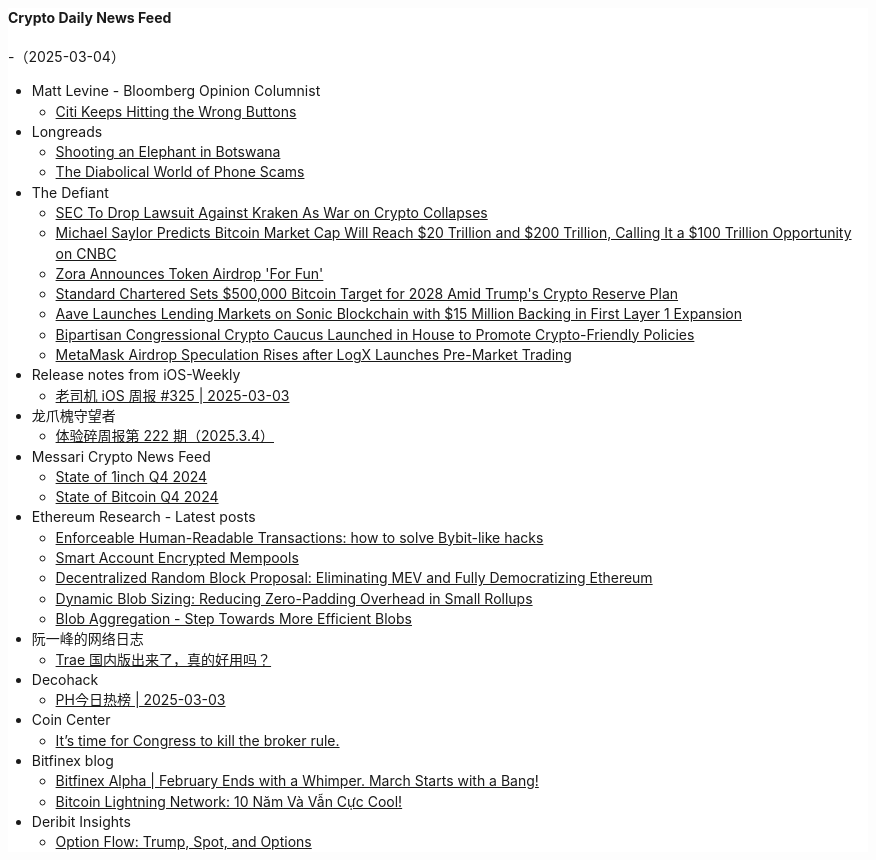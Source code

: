 #### Crypto Daily News Feed
-（2025-03-04）

- Matt Levine - Bloomberg Opinion Columnist
  - [Citi Keeps Hitting the Wrong Buttons](https://www.bloomberg.com/opinion/articles/2025-03-03/citi-keeps-hitting-the-wrong-buttons)
- Longreads
  - [Shooting an Elephant in Botswana](https://longreads.com/2025/03/03/shooting-an-elephant-in-botswana/)
  - [The Diabolical World of Phone Scams](https://longreads.com/2025/03/03/the-diabolical-world-of-phone-scams/)
- The Defiant
  - [SEC To Drop Lawsuit Against Kraken As War on Crypto Collapses](https://thedefiant.io/news/regulation/sec-to-drop-lawsuit-against-kraken-as-war-on-crypto-collapses)
  - [Michael Saylor Predicts Bitcoin Market Cap Will Reach $20 Trillion and $200 Trillion, Calling It a $100 Trillion Opportunity on CNBC](https://thedefiant.io/news/people/michael-saylor-predicts-bitcoin-market-cap-reach-20-trillion-200-trillion-100-on-4585448b)
  - [Zora Announces Token Airdrop 'For Fun'](https://thedefiant.io/news/nfts-and-web3/zora-announces-token-airdrop-for-fun)
  - [Standard Chartered Sets $500,000 Bitcoin Target for 2028 Amid Trump's Crypto Reserve Plan](https://thedefiant.io/news/markets/standard-chartered-sets-500000-bitcoin-target-2028-amid-trump-s-crypto-reserve-4f064e43)
  - [Aave Launches Lending Markets on Sonic Blockchain with $15 Million Backing in First Layer 1 Expansion](https://thedefiant.io/news/defi/aave-launches-lending-markets-on-sonic-blockchain-15-million-backing-first-layer-a87b168e)
  - [Bipartisan Congressional Crypto Caucus Launched in House to Promote Crypto-Friendly Policies](https://thedefiant.io/news/regulation/bipartisan-congressional-crypto-caucus-launched-house-to-promote-crypto-friendly-b7bc07f4)
  - [MetaMask Airdrop Speculation Rises after LogX Launches Pre-Market Trading](https://thedefiant.io/news/defi/metamask-airdrop-speculation-rises-after-logx-launches-pre-market-trading)
- Release notes from iOS-Weekly
  - [老司机 iOS 周报 #325 | 2025-03-03](https://github.com/SwiftOldDriver/iOS-Weekly/releases/tag/%23325)
- 龙爪槐守望者
  - [体验碎周报第 222 期（2025.3.4）](https://www.ftium4.com/ux-weekly-222.html)
- Messari Crypto News Feed
  - [State of 1inch Q4 2024](https://messari.io/article/state-of-1inch-q4-2024)
  - [State of Bitcoin Q4 2024](https://messari.io/article/state-of-bitcoin-q4-2024)
- Ethereum Research - Latest posts
  - [Enforceable Human-Readable Transactions: how to solve Bybit-like hacks](https://ethresear.ch/t/enforceable-human-readable-transactions-how-to-solve-bybit-like-hacks/21836#post_14)
  - [Smart Account Encrypted Mempools](https://ethresear.ch/t/smart-account-encrypted-mempools/21834#post_2)
  - [Decentralized Random Block Proposal: Eliminating MEV and Fully Democratizing Ethereum](https://ethresear.ch/t/decentralized-random-block-proposal-eliminating-mev-and-fully-democratizing-ethereum/21856#post_2)
  - [Dynamic Blob Sizing: Reducing Zero-Padding Overhead in Small Rollups](https://ethresear.ch/t/dynamic-blob-sizing-reducing-zero-padding-overhead-in-small-rollups/21846#post_2)
  - [Blob Aggregation - Step Towards More Efficient Blobs](https://ethresear.ch/t/blob-aggregation-step-towards-more-efficient-blobs/21624#post_9)
- 阮一峰的网络日志
  - [Trae 国内版出来了，真的好用吗？](http://www.ruanyifeng.com/blog/2025/03/trae.html)
- Decohack
  - [PH今日热榜 | 2025-03-03](https://decohack.com/producthunt-daily-2025-03-03/)
- Coin Center
  - [It’s time for Congress to kill the broker rule.](https://www.coincenter.org/its-time-for-congress-to-kill-the-broker-rule/)
- Bitfinex blog
  - [Bitfinex Alpha | February Ends with a Whimper. March Starts with a Bang!](https://blog.bitfinex.com/bitfinex-alpha/bitfinex-alpha-february-ends-with-a-whimper-march-starts-with-a-bang/)
  - [Bitcoin Lightning Network: 10 Năm Và Vẫn Cực Cool!](https://blog.bitfinex.com/education/bitcoin-lightning-network-10-nam-va-van-cuc-cool/)
- Deribit Insights
  - [Option Flow: Trump, Spot, and Options](https://insights.deribit.com/option-flows/option-flow-trump-spot-and-options/)